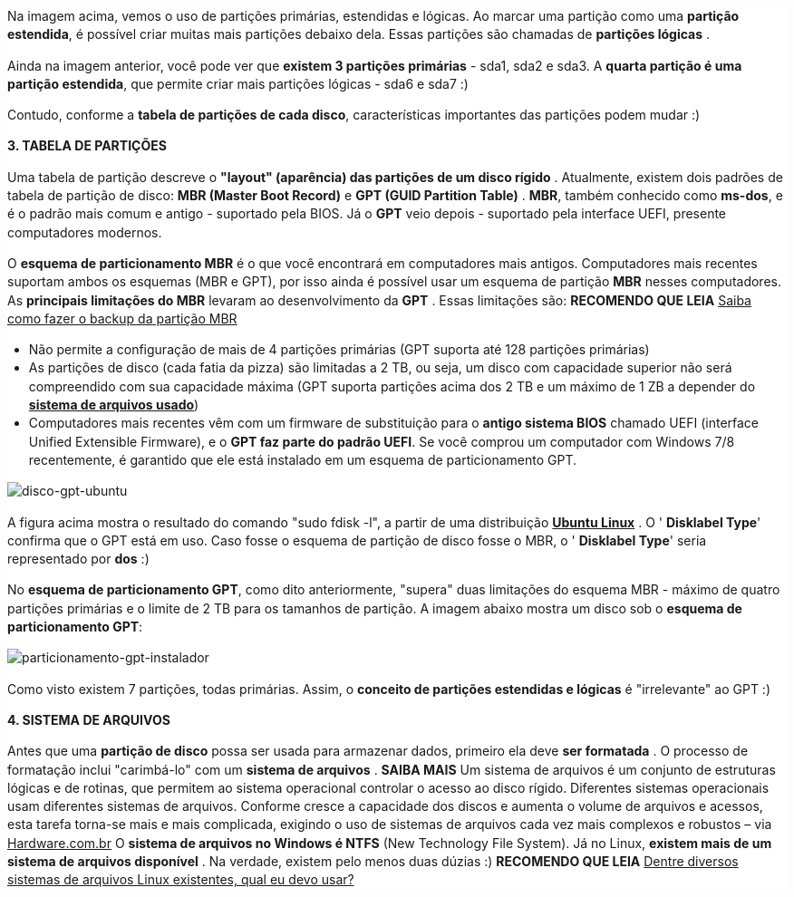 Na imagem acima, vemos o uso de partições primárias, estendidas e lógicas. Ao marcar uma partição como uma **partição estendida**, é possível criar muitas mais partições debaixo dela. Essas partições são chamadas de **partições lógicas** .

Ainda na imagem anterior, você pode ver que **existem 3 partições primárias** - sda1, sda2 e sda3. A **quarta partição é uma partição estendida**, que permite criar mais partições lógicas - sda6 e sda7 :)

Contudo, conforme a **tabela de partições de cada disco**, características importantes das partições podem mudar :)

**3. TABELA DE PARTIÇÕES**

Uma tabela de partição descreve o **"layout" (aparência) das partições de um disco rígido** . Atualmente, existem dois padrões de tabela de partição de disco: **MBR (Master Boot Record)** e **GPT (GUID Partition Table)** . **MBR**, também conhecido como **ms-dos**, e é o padrão mais comum e antigo - suportado pela BIOS. Já o **GPT** veio depois - suportado pela interface UEFI, presente computadores modernos.

O **esquema de particionamento MBR** é o que você encontrará em computadores mais antigos. Computadores mais recentes suportam ambos os esquemas (MBR e GPT), por isso ainda é possível usar um esquema de partição **MBR** nesses computadores. As **principais limitações do MBR** levaram ao desenvolvimento da **GPT** . Essas limitações são:
**RECOMENDO QUE LEIA** [Saiba como fazer o backup da partição MBR](https://www.linuxdescomplicado.com.br/2015/05/fazer-o-backup-da-particao-mbr.html)

* Não permite a configuração de mais de 4 partições primárias (GPT suporta até 128 partições primárias)
* As partições de disco (cada fatia da pizza) são limitadas a 2 TB, ou seja, um disco com capacidade superior não será compreendido com sua capacidade máxima (GPT suporta partições acima dos 2 TB e um máximo de 1 ZB a depender do **[sistema de arquivos usado](https://www.linuxdescomplicado.com.br/2017/03/dentre-diversos-sistemas-de-arquivos-linux-existentes-qual-eu-devo-usar.html)**)
* Computadores mais recentes vêm com um firmware de substituição para o **antigo sistema BIOS** chamado UEFI (interface Unified Extensible Firmware), e o **GPT faz parte do padrão UEFI**. Se você comprou um computador com Windows 7/8 recentemente, é garantido que ele está instalado em um esquema de particionamento GPT.

![disco-gpt-ubuntu](https://www.linuxdescomplicado.com.br/wp-content/uploads/2017/09/disco-gpt-ubuntu.jpg)

A figura acima mostra o resultado do comando "sudo fdisk -l", a partir de uma distribuição **[Ubuntu Linux](https://www.linuxdescomplicado.com.br/category/distribuicoes/ubuntu)** . O ' **Disklabel Type**' confirma que o GPT está em uso. Caso fosse o esquema de partição de disco fosse o MBR, o ' **Disklabel Type**' seria representado por **dos** :)

No **esquema de particionamento GPT**, como dito anteriormente, "supera" duas limitações do esquema MBR - máximo de quatro partições primárias e o limite de 2 TB para os tamanhos de partição. A imagem abaixo mostra um disco sob o **esquema de particionamento GPT**:

![particionamento-gpt-instalador](https://www.linuxdescomplicado.com.br/wp-content/uploads/2017/09/particionamento-gpt-instalador.jpg)

Como visto existem 7 partições, todas primárias. Assim, o **conceito de partições estendidas e lógicas** é "irrelevante" ao GPT :)

**4. SISTEMA DE ARQUIVOS**

Antes que uma **partição de disco** possa ser usada para armazenar dados, primeiro ela deve **ser formatada** . O processo de formatação inclui "carimbá-lo" com um **sistema de arquivos** .
**SAIBA MAIS** Um sistema de arquivos é um conjunto de estruturas lógicas e de rotinas, que permitem ao sistema operacional controlar o acesso ao disco rígido. Diferentes sistemas operacionais usam diferentes sistemas de arquivos. Conforme cresce a capacidade dos discos e aumenta o volume de arquivos e acessos, esta tarefa torna-se mais e mais complicada, exigindo o uso de sistemas de arquivos cada vez mais complexos e robustos – via [Hardware.com.br](http://www.hardware.com.br/termos/sistema-de-arquivos)
O **sistema de arquivos no Windows é NTFS** (New Technology File System). Já no Linux, **existem mais de um sistema de arquivos disponível** . Na verdade, existem pelo menos duas dúzias :)
**RECOMENDO QUE LEIA** [Dentre diversos sistemas de arquivos Linux existentes, qual eu devo usar?](https://www.linuxdescomplicado.com.br/2017/03/dentre-diversos-sistemas-de-arquivos-linux-existentes-qual-eu-devo-usar.html)